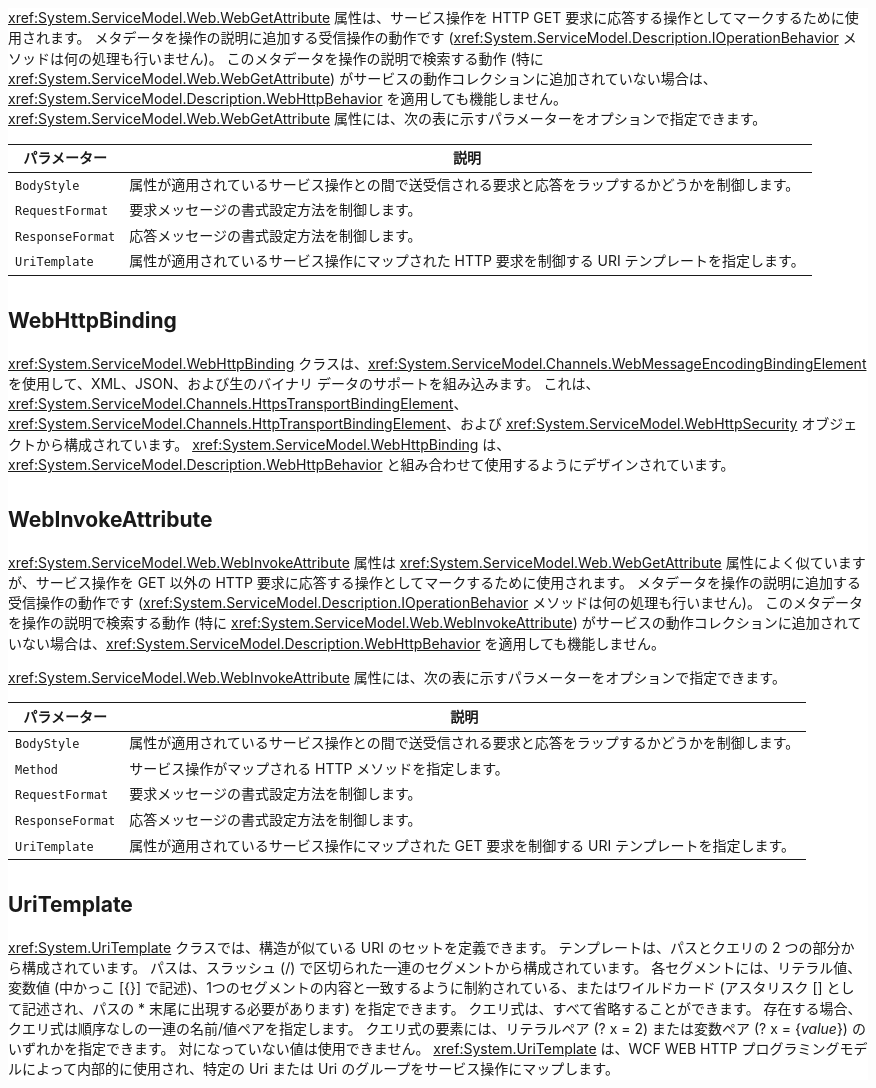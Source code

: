  <xref:System.ServiceModel.Web.WebGetAttribute> 属性は、サービス操作を HTTP GET 要求に応答する操作としてマークするために使用されます。 メタデータを操作の説明に追加する受信操作の動作です (<xref:System.ServiceModel.Description.IOperationBehavior> メソッドは何の処理も行いません)。 このメタデータを操作の説明で検索する動作 (特に <xref:System.ServiceModel.Web.WebGetAttribute>) がサービスの動作コレクションに追加されていない場合は、<xref:System.ServiceModel.Description.WebHttpBehavior> を適用しても機能しません。 <xref:System.ServiceModel.Web.WebGetAttribute> 属性には、次の表に示すパラメーターをオプションで指定できます。  
  
|パラメーター|説明|  
|---------------|-----------------|  
|`BodyStyle`|属性が適用されているサービス操作との間で送受信される要求と応答をラップするかどうかを制御します。|  
|`RequestFormat`|要求メッセージの書式設定方法を制御します。|  
|`ResponseFormat`|応答メッセージの書式設定方法を制御します。|  
|`UriTemplate`|属性が適用されているサービス操作にマップされた HTTP 要求を制御する URI テンプレートを指定します。|  
  
## <a name="webhttpbinding"></a>WebHttpBinding  

 <xref:System.ServiceModel.WebHttpBinding> クラスは、<xref:System.ServiceModel.Channels.WebMessageEncodingBindingElement> を使用して、XML、JSON、および生のバイナリ データのサポートを組み込みます。 これは、<xref:System.ServiceModel.Channels.HttpsTransportBindingElement>、<xref:System.ServiceModel.Channels.HttpTransportBindingElement>、および <xref:System.ServiceModel.WebHttpSecurity> オブジェクトから構成されています。 <xref:System.ServiceModel.WebHttpBinding> は、<xref:System.ServiceModel.Description.WebHttpBehavior> と組み合わせて使用するようにデザインされています。  
  
## <a name="webinvokeattribute"></a>WebInvokeAttribute  

 <xref:System.ServiceModel.Web.WebInvokeAttribute> 属性は <xref:System.ServiceModel.Web.WebGetAttribute> 属性によく似ていますが、サービス操作を GET 以外の HTTP 要求に応答する操作としてマークするために使用されます。 メタデータを操作の説明に追加する受信操作の動作です (<xref:System.ServiceModel.Description.IOperationBehavior> メソッドは何の処理も行いません)。 このメタデータを操作の説明で検索する動作 (特に <xref:System.ServiceModel.Web.WebInvokeAttribute>) がサービスの動作コレクションに追加されていない場合は、<xref:System.ServiceModel.Description.WebHttpBehavior> を適用しても機能しません。  
  
 <xref:System.ServiceModel.Web.WebInvokeAttribute> 属性には、次の表に示すパラメーターをオプションで指定できます。  
  
|パラメーター|説明|  
|---------------|-----------------|  
|`BodyStyle`|属性が適用されているサービス操作との間で送受信される要求と応答をラップするかどうかを制御します。|  
|`Method`|サービス操作がマップされる HTTP メソッドを指定します。|  
|`RequestFormat`|要求メッセージの書式設定方法を制御します。|  
|`ResponseFormat`|応答メッセージの書式設定方法を制御します。|  
|`UriTemplate`|属性が適用されているサービス操作にマップされた GET 要求を制御する URI テンプレートを指定します。|  
  
## <a name="uritemplate"></a>UriTemplate  

 <xref:System.UriTemplate> クラスでは、構造が似ている URI のセットを定義できます。 テンプレートは、パスとクエリの 2 つの部分から構成されています。 パスは、スラッシュ (/) で区切られた一連のセグメントから構成されています。 各セグメントには、リテラル値、変数値 (中かっこ [{}] で記述)、1つのセグメントの内容と一致するように制約されている、またはワイルドカード (アスタリスク [] として記述され、パスの \* 末尾に出現する必要があります) を指定できます。 クエリ式は、すべて省略することができます。 存在する場合、クエリ式は順序なしの一連の名前/値ペアを指定します。 クエリ式の要素には、リテラルペア (? x = 2) または変数ペア (? x = {*value*}) のいずれかを指定できます。 対になっていない値は使用できません。 <xref:System.UriTemplate> は、WCF WEB HTTP プログラミングモデルによって内部的に使用され、特定の Uri または Uri のグループをサービス操作にマップします。  
  